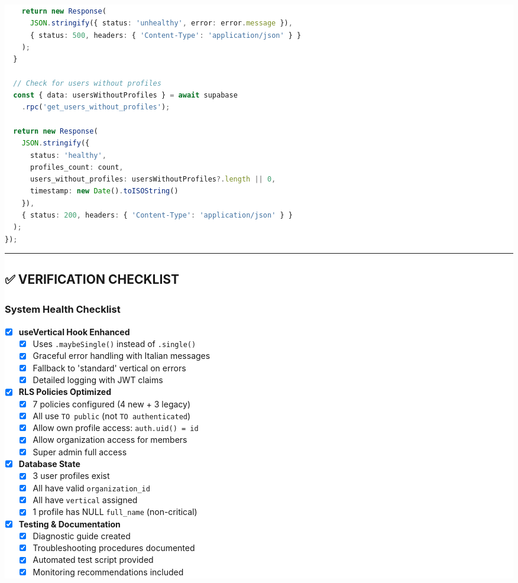 ```typescript
    return new Response(
      JSON.stringify({ status: 'unhealthy', error: error.message }),
      { status: 500, headers: { 'Content-Type': 'application/json' } }
    );
  }

  // Check for users without profiles
  const { data: usersWithoutProfiles } = await supabase
    .rpc('get_users_without_profiles');

  return new Response(
    JSON.stringify({
      status: 'healthy',
      profiles_count: count,
      users_without_profiles: usersWithoutProfiles?.length || 0,
      timestamp: new Date().toISOString()
    }),
    { status: 200, headers: { 'Content-Type': 'application/json' } }
  );
});
```

---

## ✅ VERIFICATION CHECKLIST

### System Health Checklist

- [x] **useVertical Hook Enhanced**
  - [x] Uses `.maybeSingle()` instead of `.single()`
  - [x] Graceful error handling with Italian messages
  - [x] Fallback to 'standard' vertical on errors
  - [x] Detailed logging with JWT claims

- [x] **RLS Policies Optimized**
  - [x] 7 policies configured (4 new + 3 legacy)
  - [x] All use `TO public` (not `TO authenticated`)
  - [x] Allow own profile access: `auth.uid() = id`
  - [x] Allow organization access for members
  - [x] Super admin full access

- [x] **Database State**
  - [x] 3 user profiles exist
  - [x] All have valid `organization_id`
  - [x] All have `vertical` assigned
  - [x] 1 profile has NULL `full_name` (non-critical)

- [x] **Testing & Documentation**
  - [x] Diagnostic guide created
  - [x] Troubleshooting procedures documented
  - [x] Automated test script provided
  - [x] Monitoring recommendations included
